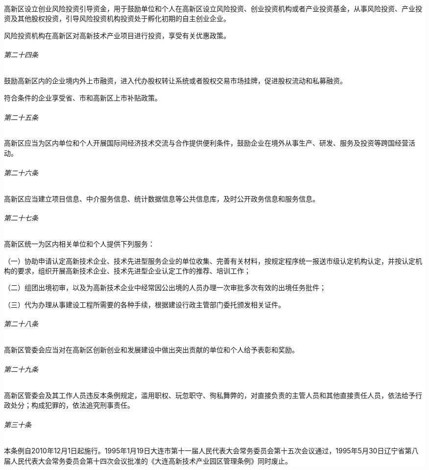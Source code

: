高新区设立创业风险投资引导资金，用于鼓励单位和个人在高新区设立风险投资、创业投资机构或者产业投资基金，从事风险投资、产业投资及其他股权投资，引导风险投资机构投资处于孵化初期的自主创业企业。

风险投资机构在高新区对高新技术产业项目进行投资，享受有关优惠政策。

###### 第二十四条

鼓励高新区内的企业境内外上市融资，进入代办股权转让系统或者股权交易市场挂牌，促进股权流动和私募融资。

符合条件的企业享受省、市和高新区上市补贴政策。

###### 第二十五条

高新区应当为区内单位和个人开展国际间经济技术交流与合作提供便利条件，鼓励企业在境外从事生产、研发、服务及投资等跨国经营活动。

###### 第二十六条

高新区应当建立项目信息、中介服务信息、统计数据信息等公共信息库，及时公开政务信息和服务信息。

###### 第二十七条

高新区统一为区内相关单位和个人提供下列服务：

（一）协助申请认定高新技术企业、技术先进型服务企业的单位收集、完善有关材料，按规定程序统一报送市级认定机构认定，并按认定机构的要求，组织开展高新技术企业、技术先进型企业认定工作的推荐、培训工作；

（二）组团出境初审，以及为高新技术企业中经常因公出境的人员办理一次审批多次有效的出境任务批件；

（三）代为办理从事建设工程所需要的各种手续，根据建设行政主管部门委托颁发相关证件。

###### 第二十八条

高新区管委会应当对在高新区创新创业和发展建设中做出突出贡献的单位和个人给予表彰和奖励。

###### 第二十九条

高新区管委会及其工作人员违反本条例规定，滥用职权、玩忽职守、徇私舞弊的，对直接负责的主管人员和其他直接责任人员，依法给予行政处分；构成犯罪的，依法追究刑事责任。

###### 第三十条

本条例自2010年12月1日起施行。1995年1月19日大连市第十一届人民代表大会常务委员会第十五次会议通过，1995年5月30日辽宁省第八届人民代表大会常务委员会第十四次会议批准的《大连高新技术产业园区管理条例》同时废止。
